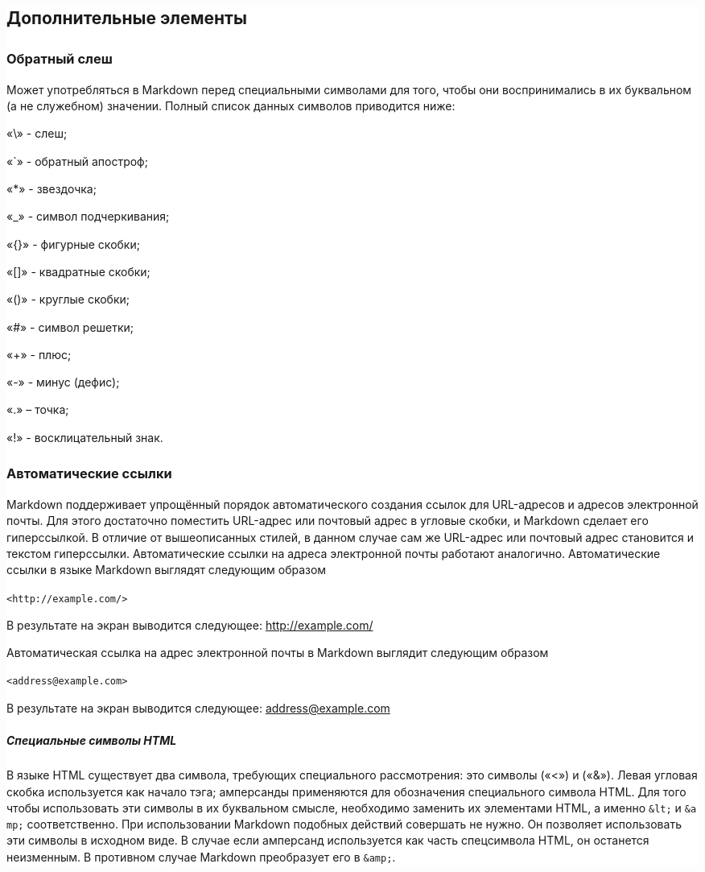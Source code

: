 Дополнительные элементы
----------------------- 

### <a name="BackslashEscapes"></a>	Обратный слеш
Может употребляться в Markdown перед специальными символами для того, чтобы они воспринимались в их буквальном (а не служебном) значении. Полный список данных символов приводится ниже:

«\»  - слеш;  

«\`»  - обратный апостроф;  

«*»  - звездочка;  

«_»  - символ подчеркивания;  

«{}»  - фигурные скобки;  

«[]»  - квадратные скобки;  

«()»  - круглые скобки;  

«#»  - символ решетки;  

«+»  - плюс;  

«-»  - минус (дефис);  

«.»  – точка;  

«!»  - восклицательный знак.  

### <a name="AutomaticLinks"></a> Автоматические ссылки
Markdown поддерживает упрощённый порядок автоматического создания ссылок для URL-адресов и адресов электронной почты. Для этого достаточно поместить URL-адрес или почтовый адрес в угловые скобки, и Markdown сделает его гиперссылкой. В отличие от вышеописанных стилей, в данном случае сам же URL-адрес или почтовый адрес становится и текстом гиперссылки. Автоматические ссылки на адреса электронной почты работают аналогично.
Автоматические ссылки в языке Markdown выглядят следующим образом

    <http://example.com/>
В результате на экран выводится следующее:
<http://example.com/>

Автоматическая ссылка на адрес электронной почты в Markdown выглядит следующим образом

    <address@example.com>
В результате на экран выводится следующее:
<address@example.com>  

##### <a name="SpecialSymbol"></a> Специальные символы HTML
В языке HTML существует два символа, требующих специального рассмотрения: это символы («&lt;») и («&amp;»). Левая угловая скобка используется как начало тэга; амперсанды применяются для обозначения специального символа HTML.
Для того чтобы использовать эти символы в их буквальном смысле, необходимо заменить их элементами HTML, а именно `&lt;` и `&amp;` соответственно.
При использовании Markdown подобных действий совершать не нужно. Он позволяет использовать эти символы в исходном виде. В случае если амперсанд используется как часть спецсимвола HTML, он останется неизменным. В противном случае Markdown преобразует его в `&amp;`. 
